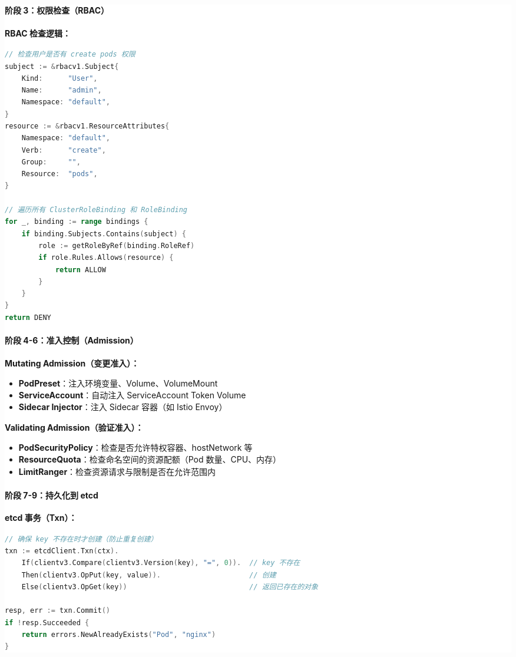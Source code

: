 #### 阶段 3：权限检查（RBAC）

**RBAC 检查逻辑：**
```go
// 检查用户是否有 create pods 权限
subject := &rbacv1.Subject{
    Kind:      "User",
    Name:      "admin",
    Namespace: "default",
}
resource := &rbacv1.ResourceAttributes{
    Namespace: "default",
    Verb:      "create",
    Group:     "",
    Resource:  "pods",
}

// 遍历所有 ClusterRoleBinding 和 RoleBinding
for _, binding := range bindings {
    if binding.Subjects.Contains(subject) {
        role := getRoleByRef(binding.RoleRef)
        if role.Rules.Allows(resource) {
            return ALLOW
        }
    }
}
return DENY
```

#### 阶段 4-6：准入控制（Admission）

**Mutating Admission（变更准入）：**
- **PodPreset**：注入环境变量、Volume、VolumeMount
- **ServiceAccount**：自动注入 ServiceAccount Token Volume
- **Sidecar Injector**：注入 Sidecar 容器（如 Istio Envoy）

**Validating Admission（验证准入）：**
- **PodSecurityPolicy**：检查是否允许特权容器、hostNetwork 等
- **ResourceQuota**：检查命名空间的资源配额（Pod 数量、CPU、内存）
- **LimitRanger**：检查资源请求与限制是否在允许范围内

#### 阶段 7-9：持久化到 etcd

**etcd 事务（Txn）：**
```go
// 确保 key 不存在时才创建（防止重复创建）
txn := etcdClient.Txn(ctx).
    If(clientv3.Compare(clientv3.Version(key), "=", 0)).  // key 不存在
    Then(clientv3.OpPut(key, value)).                     // 创建
    Else(clientv3.OpGet(key))                             // 返回已存在的对象

resp, err := txn.Commit()
if !resp.Succeeded {
    return errors.NewAlreadyExists("Pod", "nginx")
}
```
